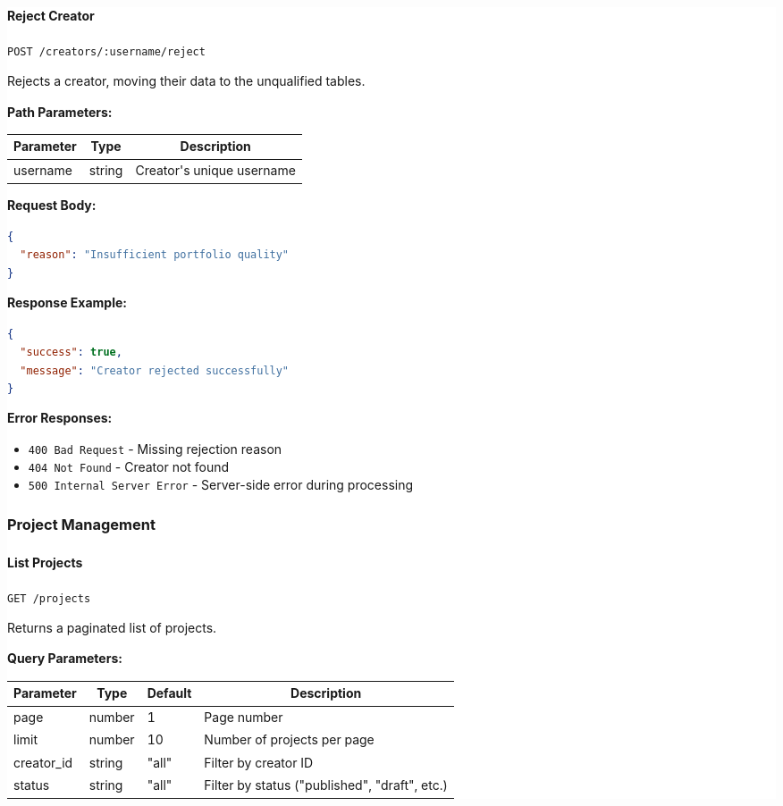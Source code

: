 #### Reject Creator

```
POST /creators/:username/reject
```

Rejects a creator, moving their data to the unqualified tables.

**Path Parameters:**

| Parameter | Type   | Description               |
| --------- | ------ | ------------------------- |
| username  | string | Creator's unique username |

**Request Body:**

```json
{
  "reason": "Insufficient portfolio quality"
}
```

**Response Example:**

```json
{
  "success": true,
  "message": "Creator rejected successfully"
}
```

**Error Responses:**

- `400 Bad Request` - Missing rejection reason
- `404 Not Found` - Creator not found
- `500 Internal Server Error` - Server-side error during processing

### Project Management

#### List Projects

```
GET /projects
```

Returns a paginated list of projects.

**Query Parameters:**

| Parameter  | Type   | Default | Description                                   |
| ---------- | ------ | ------- | --------------------------------------------- |
| page       | number | 1       | Page number                                   |
| limit      | number | 10      | Number of projects per page                   |
| creator_id | string | "all"   | Filter by creator ID                          |
| status     | string | "all"   | Filter by status ("published", "draft", etc.) |
